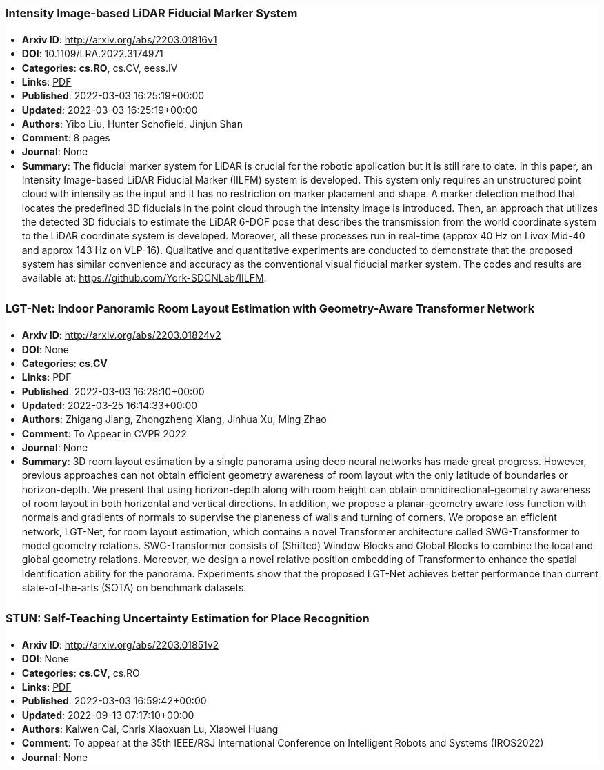 

### Intensity Image-based LiDAR Fiducial Marker System
- **Arxiv ID**: http://arxiv.org/abs/2203.01816v1
- **DOI**: 10.1109/LRA.2022.3174971
- **Categories**: **cs.RO**, cs.CV, eess.IV
- **Links**: [PDF](http://arxiv.org/pdf/2203.01816v1)
- **Published**: 2022-03-03 16:25:19+00:00
- **Updated**: 2022-03-03 16:25:19+00:00
- **Authors**: Yibo Liu, Hunter Schofield, Jinjun Shan
- **Comment**: 8 pages
- **Journal**: None
- **Summary**: The fiducial marker system for LiDAR is crucial for the robotic application but it is still rare to date. In this paper, an Intensity Image-based LiDAR Fiducial Marker (IILFM) system is developed. This system only requires an unstructured point cloud with intensity as the input and it has no restriction on marker placement and shape. A marker detection method that locates the predefined 3D fiducials in the point cloud through the intensity image is introduced. Then, an approach that utilizes the detected 3D fiducials to estimate the LiDAR 6-DOF pose that describes the transmission from the world coordinate system to the LiDAR coordinate system is developed. Moreover, all these processes run in real-time (approx 40 Hz on Livox Mid-40 and approx 143 Hz on VLP-16). Qualitative and quantitative experiments are conducted to demonstrate that the proposed system has similar convenience and accuracy as the conventional visual fiducial marker system. The codes and results are available at: https://github.com/York-SDCNLab/IILFM.



### LGT-Net: Indoor Panoramic Room Layout Estimation with Geometry-Aware Transformer Network
- **Arxiv ID**: http://arxiv.org/abs/2203.01824v2
- **DOI**: None
- **Categories**: **cs.CV**
- **Links**: [PDF](http://arxiv.org/pdf/2203.01824v2)
- **Published**: 2022-03-03 16:28:10+00:00
- **Updated**: 2022-03-25 16:14:33+00:00
- **Authors**: Zhigang Jiang, Zhongzheng Xiang, Jinhua Xu, Ming Zhao
- **Comment**: To Appear in CVPR 2022
- **Journal**: None
- **Summary**: 3D room layout estimation by a single panorama using deep neural networks has made great progress. However, previous approaches can not obtain efficient geometry awareness of room layout with the only latitude of boundaries or horizon-depth. We present that using horizon-depth along with room height can obtain omnidirectional-geometry awareness of room layout in both horizontal and vertical directions. In addition, we propose a planar-geometry aware loss function with normals and gradients of normals to supervise the planeness of walls and turning of corners. We propose an efficient network, LGT-Net, for room layout estimation, which contains a novel Transformer architecture called SWG-Transformer to model geometry relations. SWG-Transformer consists of (Shifted) Window Blocks and Global Blocks to combine the local and global geometry relations. Moreover, we design a novel relative position embedding of Transformer to enhance the spatial identification ability for the panorama. Experiments show that the proposed LGT-Net achieves better performance than current state-of-the-arts (SOTA) on benchmark datasets.



### STUN: Self-Teaching Uncertainty Estimation for Place Recognition
- **Arxiv ID**: http://arxiv.org/abs/2203.01851v2
- **DOI**: None
- **Categories**: **cs.CV**, cs.RO
- **Links**: [PDF](http://arxiv.org/pdf/2203.01851v2)
- **Published**: 2022-03-03 16:59:42+00:00
- **Updated**: 2022-09-13 07:17:10+00:00
- **Authors**: Kaiwen Cai, Chris Xiaoxuan Lu, Xiaowei Huang
- **Comment**: To appear at the 35th IEEE/RSJ International Conference on
  Intelligent Robots and Systems (IROS2022)
- **Journal**: None